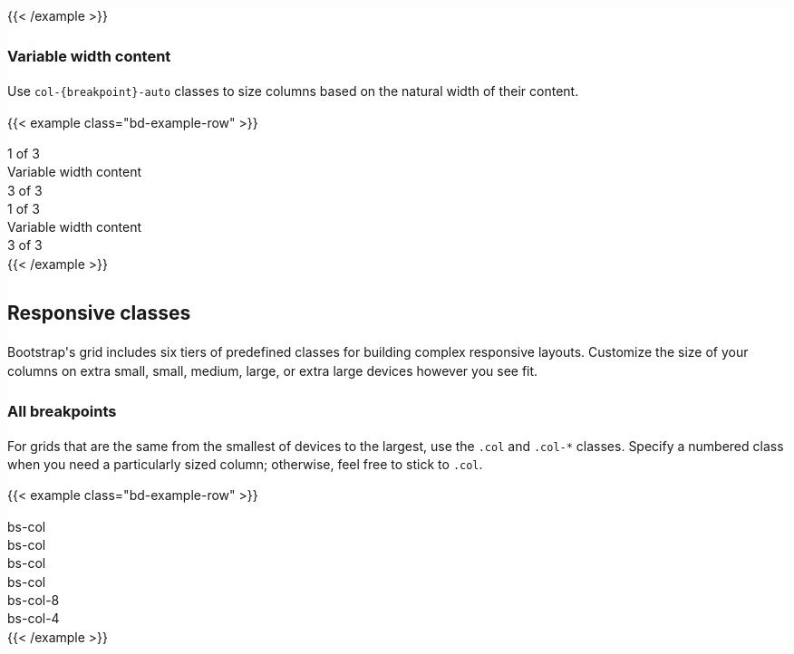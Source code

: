 {{< /example >}}

### Variable width content

Use `col-{breakpoint}-auto` classes to size columns based on the natural width of their content.

{{< example class="bd-example-row" >}}
<div class="bs-container">
  <div class="bs-row bs-justify-content-md-center">
    <div class="bs-col bs-col-lg-2">
      1 of 3
    </div>
    <div class="bs-col-md-auto">
      Variable width content
    </div>
    <div class="bs-col bs-col-lg-2">
      3 of 3
    </div>
  </div>
  <div class="bs-row">
    <div class="bs-col">
      1 of 3
    </div>
    <div class="bs-col-md-auto">
      Variable width content
    </div>
    <div class="bs-col bs-col-lg-2">
      3 of 3
    </div>
  </div>
</div>
{{< /example >}}

## Responsive classes

Bootstrap's grid includes six tiers of predefined classes for building complex responsive layouts. Customize the size of your columns on extra small, small, medium, large, or extra large devices however you see fit.

### All breakpoints

For grids that are the same from the smallest of devices to the largest, use the `.col` and `.col-*` classes. Specify a numbered class when you need a particularly sized column; otherwise, feel free to stick to `.col`.

{{< example class="bd-example-row" >}}
<div class="bs-container">
  <div class="bs-row">
    <div class="bs-col">bs-col</div>
    <div class="bs-col">bs-col</div>
    <div class="bs-col">bs-col</div>
    <div class="bs-col">bs-col</div>
  </div>
  <div class="row">
    <div class="bs-col-8">bs-col-8</div>
    <div class="bs-col-4">bs-col-4</div>
  </div>
</div>
{{< /example >}}
